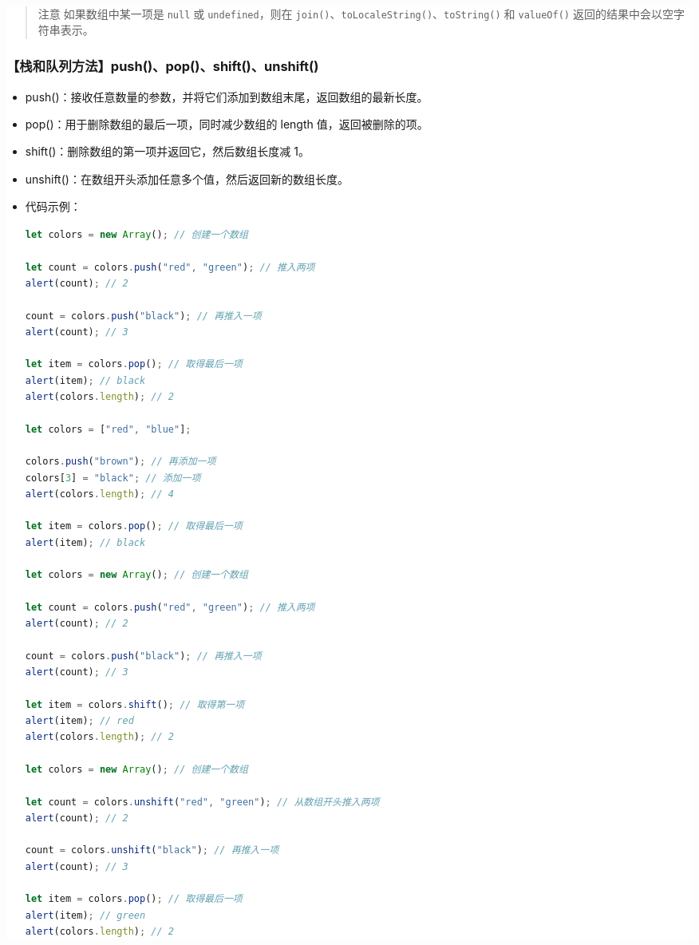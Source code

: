 > 注意 如果数组中某一项是 `null` 或 `undefined`，则在 `join()`、`toLocaleString()`、`toString()` 和 `valueOf()` 返回的结果中会以空字符串表示。
>

### 【栈和队列方法】push()、pop()、shift()、unshift()

- push()：接收任意数量的参数，并将它们添加到数组末尾，返回数组的最新长度。
- pop()：用于删除数组的最后一项，同时减少数组的 length 值，返回被删除的项。
- shift()：删除数组的第一项并返回它，然后数组长度减 1。
- unshift()：在数组开头添加任意多个值，然后返回新的数组长度。
- 代码示例：

    ```jsx
    let colors = new Array(); // 创建一个数组
    
    let count = colors.push("red", "green"); // 推入两项
    alert(count); // 2
    
    count = colors.push("black"); // 再推入一项
    alert(count); // 3 
    
    let item = colors.pop(); // 取得最后一项
    alert(item); // black 
    alert(colors.length); // 2
    
    let colors = ["red", "blue"]; 
    
    colors.push("brown"); // 再添加一项
    colors[3] = "black"; // 添加一项
    alert(colors.length); // 4 
    
    let item = colors.pop(); // 取得最后一项
    alert(item); // black
    
    let colors = new Array(); // 创建一个数组
    
    let count = colors.push("red", "green"); // 推入两项
    alert(count); // 2 
    
    count = colors.push("black"); // 再推入一项
    alert(count); // 3 
    
    let item = colors.shift(); // 取得第一项
    alert(item); // red 
    alert(colors.length); // 2
    
    let colors = new Array(); // 创建一个数组
    
    let count = colors.unshift("red", "green"); // 从数组开头推入两项
    alert(count); // 2 
    
    count = colors.unshift("black"); // 再推入一项
    alert(count); // 3 
    
    let item = colors.pop(); // 取得最后一项
    alert(item); // green 
    alert(colors.length); // 2
    ```
